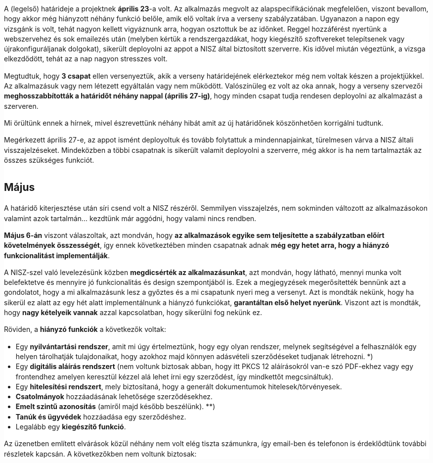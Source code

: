 A (legelső) határideje a projektnek **április 23**-a volt. Az alkalmazás megvolt az alapspecifikációnak megfelelően, viszont bevallom, hogy akkor még hiányzott néhány funkció belőle, amik elő voltak írva a verseny szabályzatában. Ugyanazon a napon egy vizsgánk is volt, tehát nagyon kellett vigyáznunk arra, hogyan osztottuk be az időnket. Reggel hozzáférést nyertünk a webszervehez és sok emailezés után (melyben kértük a rendszergazdákat, hogy kiegészítő szoftvereket telepítsenek vagy újrakonfiguráljanak dolgokat), sikerült deployolni az appot a NISZ által biztosított szerverre. Kis idővel miután végeztünk, a vizsga elkezdődött, tehát az a nap nagyon stresszes volt.

Megtudtuk, hogy **3 csapat** ellen versenyeztük, akik a verseny határidejének elérkeztekor még nem voltak készen a projektjükkel. Az alkalmazásuk vagy nem létezett egyáltalán vagy nem működött. Valószínüleg ez volt az oka annak, hogy a verseny szervezői **meghosszabbították a határidőt néhány nappal (április 27-ig)**, hogy minden csapat tudja rendesen deployolni az alkalmazást a szerveren.

Mi örültünk ennek a hírnek, mivel észrevettünk néhány hibát amit az új határidőnek köszönhetően korrigálni tudtunk.

Megérkezett április 27-e, az appot ismént deployoltuk és tovább folytattuk a mindennapjainkat, türelmesen várva a NISZ általi visszajelzéseket. Mindeközben a többi csapatnak is sikerült valamit deployolni a szerverre, még akkor is ha nem tartalmazták az összes szükséges funkciót.

## Május

A határidő kiterjesztése után síri csend volt a NISZ részéről. Semmilyen visszajelzés, nem sokminden változott az alkalmazásokon valamint azok tartalmán... kezdtünk már aggódni, hogy valami nincs rendben.

**Május 6-án** viszont válaszoltak, azt mondván, hogy **az alkalmazások egyike sem teljesítette a szabályzatban előírt követelmények összességét**, így ennek következtében minden csapatnak adnak **még egy hetet arra, hogy a hiányzó funkcionalitást implementálják**.

A NISZ-szel való levelezésünk közben **megdicsérték az alkalmazásunkat**, azt mondván, hogy látható, mennyi munka volt belefektetve és mennyire jó funkcionalitás és design szempontjából is. Ezek a megjegyzések megerősítették bennünk azt a gondolatot, hogy a mi alkalmazásunk lesz a győztes és a mi csapatunk nyeri meg a versenyt. Azt is mondták nekünk, hogy ha sikerül ez alatt az egy hét alatt implementálnunk a hiányzó funkciókat, **garantáltan első helyet nyerünk**. Viszont azt is mondták, hogy **nagy kételyeik vannak** azzal kapcsolatban, hogy sikerülni fog nekünk ez.

Röviden, a **hiányzó funkciók** a következők voltak:

- Egy **nyilvántartási rendszer**, amit mi úgy értelmeztünk, hogy egy olyan rendszer, melynek segítségével a felhasználók egy helyen tárolhatják tulajdonaikat, hogy azokhoz majd könnyen adásvételi szerződéseket tudjanak létrehozni. *)
- Egy **digitális aláírás rendszert** (nem voltunk biztosak abban, hogy itt PKCS 12 aláírásokról van-e szó PDF-ekhez vagy egy frontendhez amelyen keresztül kézzel alá lehet írni egy szerződést, így mindkettőt megcsináltuk).
- Egy **hitelesítési rendszert**, mely biztosítaná, hogy a generált dokumentumok hitelesek/törvényesek.
- **Csatolmányok** hozzáadásának lehetősége szerződésekhez.
- **Emelt szintű azonosítás** (amiről majd később beszélünk). \*\*)
- **Tanúk és ügyvédek** hozzáadása egy szerződéshez.
- Legalább egy **kiegészítő funkció**.

Az üzenetben említett elvárások közül néhány nem volt elég tiszta számunkra, így email-ben és telefonon is érdeklődtünk további részletek kapcsán. A következőkben nem voltunk biztosak:
